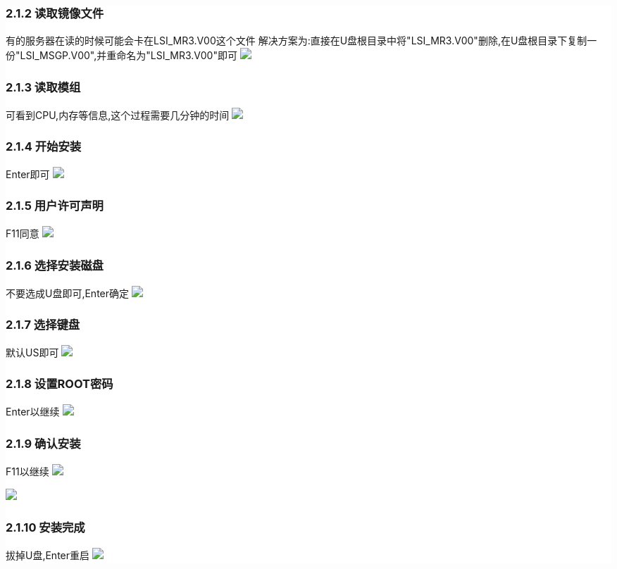 ### 2.1.2 读取镜像文件

有的服务器在读的时候可能会卡在LSI_MR3.V00这个文件
解决方案为:直接在U盘根目录中将"LSI_MR3.V00"删除,在U盘根目录下复制一份"LSI_MSGP.V00",并重命名为"LSI_MR3.V00"即可
![](/c1e7b073aa72b3c1.jpg)

### 2.1.3 读取模组

可看到CPU,内存等信息,这个过程需要几分钟的时间
![](/48071838f3615424.jpg)

### 2.1.4 开始安装

Enter即可
![](/c3138d78572d2472.jpg)

### 2.1.5 用户许可声明

F11同意
![](/bd5f4888a2ae5a64.jpg)

### 2.1.6 选择安装磁盘

不要选成U盘即可,Enter确定
![](/941e2ac251f1c098.jpg)

### 2.1.7 选择键盘

默认US即可
![](/d0e16aa7a3eecca7.jpg)

### 2.1.8 设置ROOT密码

Enter以继续
![](/9e2505199e03c37c.jpg)

### 2.1.9 确认安装

F11以继续
![](/42997c9404fbb3c5.jpg)

![](/785e0001fc28c841.jpg)

### 2.1.10 安装完成

拔掉U盘,Enter重启
![](/d84386cd9bcedc8f.jpg)
